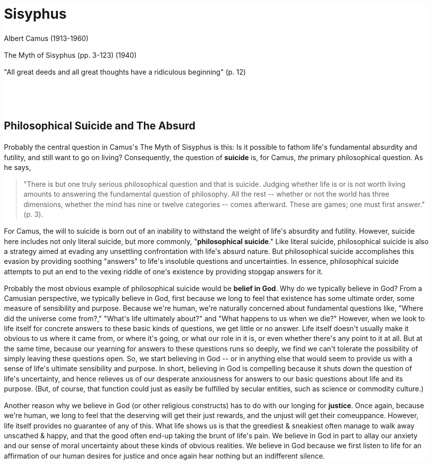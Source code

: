 # Sisyphus

Albert Camus (1913-1960)

The Myth of Sisyphus (pp. 3-123) (1940)


"All great deeds and all great thoughts have a ridiculous beginning" (p. 12)

<br/><br/>
## Philosophical Suicide and The Absurd 

Probably the central question in Camus's The Myth of Sisyphus is this: Is it possible to fathom life's fundamental absurdity and futility, and still want to go on living?
Consequently, the question of **suicide** is, for Camus, *the* primary philosophical question.
As he says,

>"There is but one truly serious philosophical question and that is suicide. Judging whether life is or is not worth living amounts to answering the fundamental question of philosophy. All the rest -- whether or not the world has three dimensions, whether the mind has nine or twelve categories -- comes afterward. These are games; one must first answer." (p. 3).

For Camus, the will to suicide is born out of an inability to withstand the weight of life's absurdity and futility. However, suicide here includes not only literal suicide, but more commonly, "**philosophical suicide**." Like literal suicide, philosophical suicide is also a strategy aimed at evading any unsettling confrontation with life's absurd nature. But philosophical suicide accomplishes this evasion by providing soothing "answers" to life's insoluble questions and uncertainties. In essence, philosophical suicide attempts to put an end to the vexing riddle of one's existence by providing stopgap answers for it. 

Probably the most obvious example of philosophical suicide would be **belief in God**. Why do we typically believe in God? From a Camusian perspective, we typically believe in God, first because we long to feel that existence has some ultimate order, some measure of sensibility and purpose. Because we're human, we're naturally concerned about fundamental questions like, "Where did the universe come from?," "What's life ultimately about?" and "What happens to us when we die?" However, when we look to life itself for concrete answers to these basic kinds of questions, we get little or no answer. Life itself doesn't usually make it obvious to us where it came from, or where it's going, or what our role in it is, or even whether there's any point to it at all. But at the same time, because our yearning for answers to these questions runs so deeply, we find we can't tolerate the possibility of simply leaving these questions open. So, we start believing in God -- or in anything else that would seem to provide us with a sense of life's ultimate sensibility and purpose. In short, believing in God is compelling because it shuts down the question of life's uncertainty, and hence relieves us of our desperate anxiousness for answers to our basic questions about life and its purpose. (But, of course, that function could just as easily be fulfilled by secular entities, such as science or commodity culture.)

Another reason why we believe in God (or other religious constructs) has to do with our longing for **justice**. Once again, because we're human, we long to feel that the deserving will get their just rewards, and the unjust will get their comeuppance. However, life itself provides no guarantee of any of this. What life shows us is that the greediest & sneakiest often manage to walk away unscathed & happy, and that the good often end-up taking the brunt of life's pain. We believe in God in part to allay our anxiety and our sense of moral uncertainty about these kinds of obvious realities. We believe in God because we first listen to life for an affirmation of our human desires for justice and once again hear nothing but an indifferent silence.
